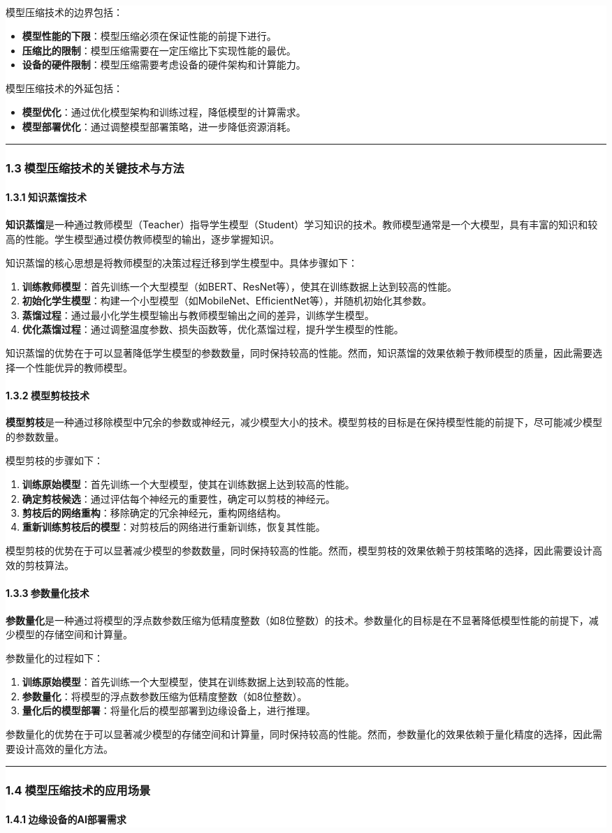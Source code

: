 模型压缩技术的边界包括：

- **模型性能的下限**：模型压缩必须在保证性能的前提下进行。
- **压缩比的限制**：模型压缩需要在一定压缩比下实现性能的最优。
- **设备的硬件限制**：模型压缩需要考虑设备的硬件架构和计算能力。

模型压缩技术的外延包括：

- **模型优化**：通过优化模型架构和训练过程，降低模型的计算需求。
- **模型部署优化**：通过调整模型部署策略，进一步降低资源消耗。

---

### 1.3 模型压缩技术的关键技术与方法

#### 1.3.1 知识蒸馏技术

**知识蒸馏**是一种通过教师模型（Teacher）指导学生模型（Student）学习知识的技术。教师模型通常是一个大模型，具有丰富的知识和较高的性能。学生模型通过模仿教师模型的输出，逐步掌握知识。

知识蒸馏的核心思想是将教师模型的决策过程迁移到学生模型中。具体步骤如下：

1. **训练教师模型**：首先训练一个大型模型（如BERT、ResNet等），使其在训练数据上达到较高的性能。
2. **初始化学生模型**：构建一个小型模型（如MobileNet、EfficientNet等），并随机初始化其参数。
3. **蒸馏过程**：通过最小化学生模型输出与教师模型输出之间的差异，训练学生模型。
4. **优化蒸馏过程**：通过调整温度参数、损失函数等，优化蒸馏过程，提升学生模型的性能。

知识蒸馏的优势在于可以显著降低学生模型的参数数量，同时保持较高的性能。然而，知识蒸馏的效果依赖于教师模型的质量，因此需要选择一个性能优异的教师模型。

#### 1.3.2 模型剪枝技术

**模型剪枝**是一种通过移除模型中冗余的参数或神经元，减少模型大小的技术。模型剪枝的目标是在保持模型性能的前提下，尽可能减少模型的参数数量。

模型剪枝的步骤如下：

1. **训练原始模型**：首先训练一个大型模型，使其在训练数据上达到较高的性能。
2. **确定剪枝候选**：通过评估每个神经元的重要性，确定可以剪枝的神经元。
3. **剪枝后的网络重构**：移除确定的冗余神经元，重构网络结构。
4. **重新训练剪枝后的模型**：对剪枝后的网络进行重新训练，恢复其性能。

模型剪枝的优势在于可以显著减少模型的参数数量，同时保持较高的性能。然而，模型剪枝的效果依赖于剪枝策略的选择，因此需要设计高效的剪枝算法。

#### 1.3.3 参数量化技术

**参数量化**是一种通过将模型的浮点数参数压缩为低精度整数（如8位整数）的技术。参数量化的目标是在不显著降低模型性能的前提下，减少模型的存储空间和计算量。

参数量化的过程如下：

1. **训练原始模型**：首先训练一个大型模型，使其在训练数据上达到较高的性能。
2. **参数量化**：将模型的浮点数参数压缩为低精度整数（如8位整数）。
3. **量化后的模型部署**：将量化后的模型部署到边缘设备上，进行推理。

参数量化的优势在于可以显著减少模型的存储空间和计算量，同时保持较高的性能。然而，参数量化的效果依赖于量化精度的选择，因此需要设计高效的量化方法。

---

### 1.4 模型压缩技术的应用场景

#### 1.4.1 边缘设备的AI部署需求
